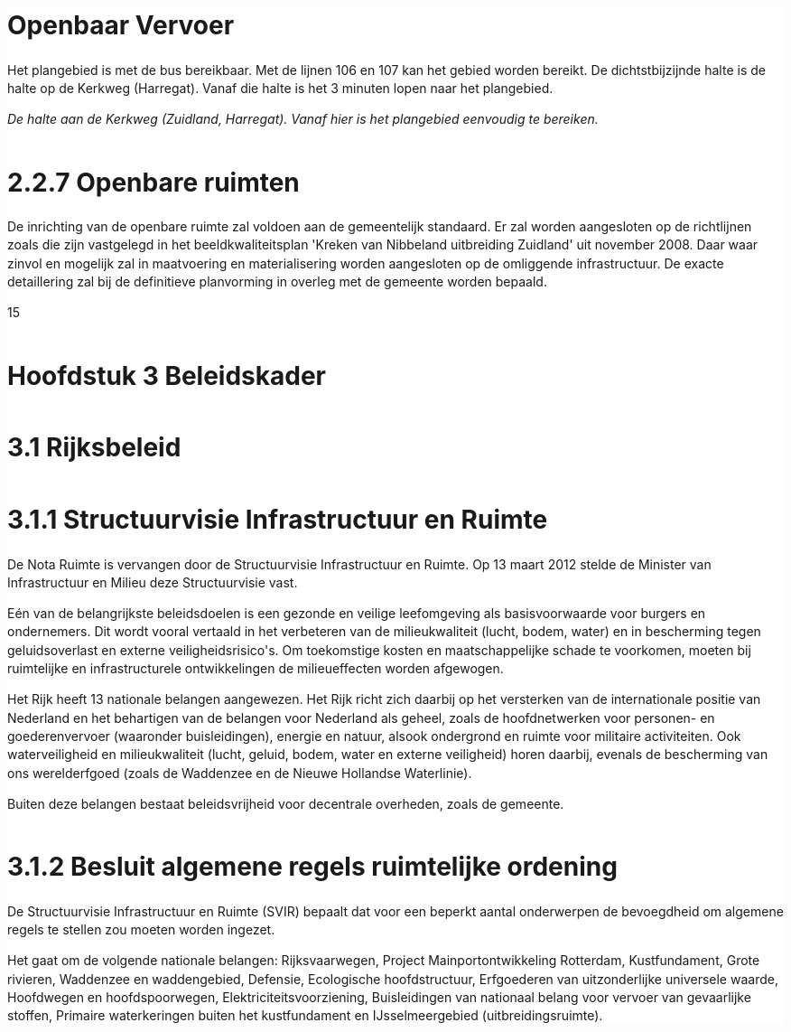 # Openbaar Vervoer

Het plangebied is met de bus bereikbaar. Met de lijnen 106 en 107 kan het gebied worden bereikt. De dichtstbijzijnde halte is de halte op de Kerkweg (Harregat). Vanaf die halte is het 3 minuten lopen naar het plangebied.

*De halte aan de Kerkweg (Zuidland, Harregat). Vanaf hier is het plangebied eenvoudig te bereiken.* 

# **2.2.7 Openbare ruimten**

De inrichting van de openbare ruimte zal voldoen aan de gemeentelijk standaard. Er zal worden aangesloten op de richtlijnen zoals die zijn vastgelegd in het beeldkwaliteitsplan 'Kreken van Nibbeland uitbreiding Zuidland' uit november 2008. Daar waar zinvol en mogelijk zal in maatvoering en materialisering worden aangesloten op de omliggende infrastructuur. De exacte detaillering zal bij de definitieve planvorming in overleg met de gemeente worden bepaald.

15

# **Hoofdstuk 3 Beleidskader**

# **3.1 Rijksbeleid**

# **3.1.1 Structuurvisie Infrastructuur en Ruimte**

De Nota Ruimte is vervangen door de Structuurvisie Infrastructuur en Ruimte. Op 13 maart 2012 stelde de Minister van Infrastructuur en Milieu deze Structuurvisie vast.

Eén van de belangrijkste beleidsdoelen is een gezonde en veilige leefomgeving als basisvoorwaarde voor burgers en ondernemers. Dit wordt vooral vertaald in het verbeteren van de milieukwaliteit (lucht, bodem, water) en in bescherming tegen geluidsoverlast en externe veiligheidsrisico's. Om toekomstige kosten en maatschappelijke schade te voorkomen, moeten bij ruimtelijke en infrastructurele ontwikkelingen de milieueffecten worden afgewogen.

Het Rijk heeft 13 nationale belangen aangewezen. Het Rijk richt zich daarbij op het versterken van de internationale positie van Nederland en het behartigen van de belangen voor Nederland als geheel, zoals de hoofdnetwerken voor personen- en goederenvervoer (waaronder buisleidingen), energie en natuur, alsook ondergrond en ruimte voor militaire activiteiten. Ook waterveiligheid en milieukwaliteit (lucht, geluid, bodem, water en externe veiligheid) horen daarbij, evenals de bescherming van ons werelderfgoed (zoals de Waddenzee en de Nieuwe Hollandse Waterlinie).

Buiten deze belangen bestaat beleidsvrijheid voor decentrale overheden, zoals de gemeente.

# **3.1.2 Besluit algemene regels ruimtelijke ordening**

De Structuurvisie Infrastructuur en Ruimte (SVIR) bepaalt dat voor een beperkt aantal onderwerpen de bevoegdheid om algemene regels te stellen zou moeten worden ingezet.

Het gaat om de volgende nationale belangen: Rijksvaarwegen, Project Mainportontwikkeling Rotterdam, Kustfundament, Grote rivieren, Waddenzee en waddengebied, Defensie, Ecologische hoofdstructuur, Erfgoederen van uitzonderlijke universele waarde, Hoofdwegen en hoofdspoorwegen, Elektriciteitsvoorziening, Buisleidingen van nationaal belang voor vervoer van gevaarlijke stoffen, Primaire waterkeringen buiten het kustfundament en IJsselmeergebied (uitbreidingsruimte).
